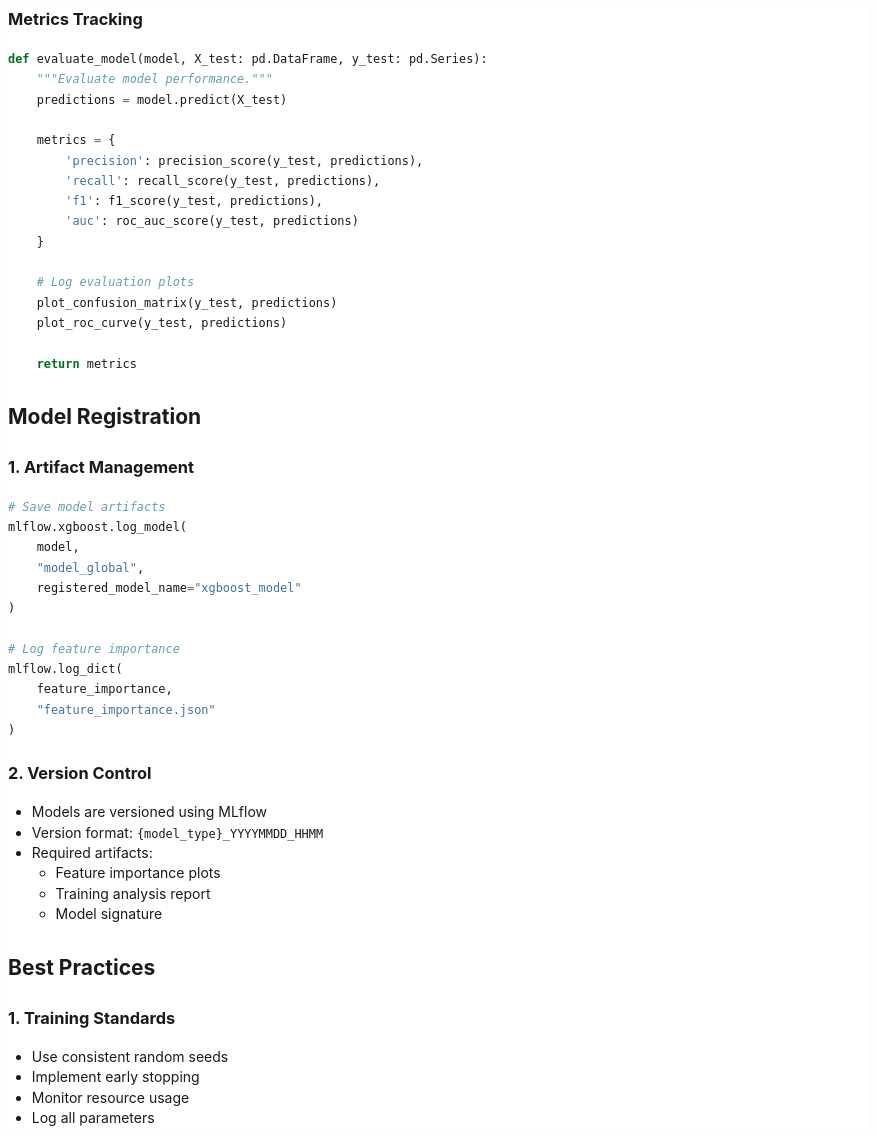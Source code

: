 ### Metrics Tracking
```python
def evaluate_model(model, X_test: pd.DataFrame, y_test: pd.Series):
    """Evaluate model performance."""
    predictions = model.predict(X_test)
    
    metrics = {
        'precision': precision_score(y_test, predictions),
        'recall': recall_score(y_test, predictions),
        'f1': f1_score(y_test, predictions),
        'auc': roc_auc_score(y_test, predictions)
    }
    
    # Log evaluation plots
    plot_confusion_matrix(y_test, predictions)
    plot_roc_curve(y_test, predictions)
    
    return metrics
```

## Model Registration

### 1. Artifact Management

```python
# Save model artifacts
mlflow.xgboost.log_model(
    model,
    "model_global",
    registered_model_name="xgboost_model"
)

# Log feature importance
mlflow.log_dict(
    feature_importance,
    "feature_importance.json"
)
```

### 2. Version Control

- Models are versioned using MLflow
- Version format: `{model_type}_YYYYMMDD_HHMM`
- Required artifacts:
  - Feature importance plots
  - Training analysis report
  - Model signature

## Best Practices

### 1. Training Standards
- Use consistent random seeds
- Implement early stopping
- Monitor resource usage
- Log all parameters

